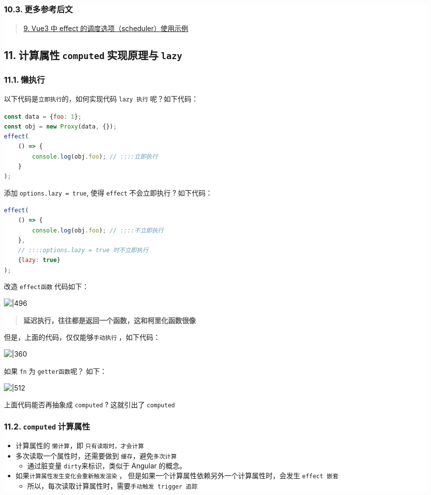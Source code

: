 ### 10.3. 更多参考后文

> [9. Vue3 中 effect 的调度选项（scheduler）使用示例](/post/bZBkBVeg.html)

## 11. 计算属性 `computed` 实现原理与 `lazy`

### 11.1. 懒执行

以下代码是`立即执行`的，如何实现代码 `lazy 执行` 呢？如下代码：

```js
const data = {foo: 1};
const obj = new Proxy(data, {});
effect(
    () => {
        console.log(obj.foo); // ::::立即执行
    }
);
```

添加 `options.lazy = true`, 使得 `effect` 不会立即执行 ? 如下代码：

```js
effect(
    () => {
        console.log(obj.foo); // ::::不立即执行
    },
    // ::::options.lazy = true 时不立即执行
    {lazy: true}
);
```

改造 `effect函数` 代码如下：

![|496](https://od-1310531898.cos.ap-beijing.myqcloud.com/202304091113904.png)

> **延迟执行，往往都是返回一个函数，这和柯里化函数很像**

但是，上面的代码，仅仅能够`手动执行` ，如下代码：

![|360](https://od-1310531898.cos.ap-beijing.myqcloud.com/202304091118724.png)

如果 `fn` 为 `getter函数`呢？ 如下：

![|512](https://od-1310531898.cos.ap-beijing.myqcloud.com/202304091121697.png)

上面代码能否再抽象成 `computed` ? 这就引出了 `computed`

### 11.2. `computed` 计算属性

- 计算属性的 `懒计算`，即 `只有读取时，才会计算`
- 多次读取一个属性时，还需要做到 `缓存`，避免`多次计算`
	- 通过脏变量 `dirty`来标识，类似于 Angular 的概念。
- 如果`计算属性发生变化会重新触发渲染` ， 但是如果一个计算属性依赖另外一个计算属性时，会发生 `effect 嵌套`
	- 所以，每次读取计算属性时，需要`手动触发 trigger 追踪` 

